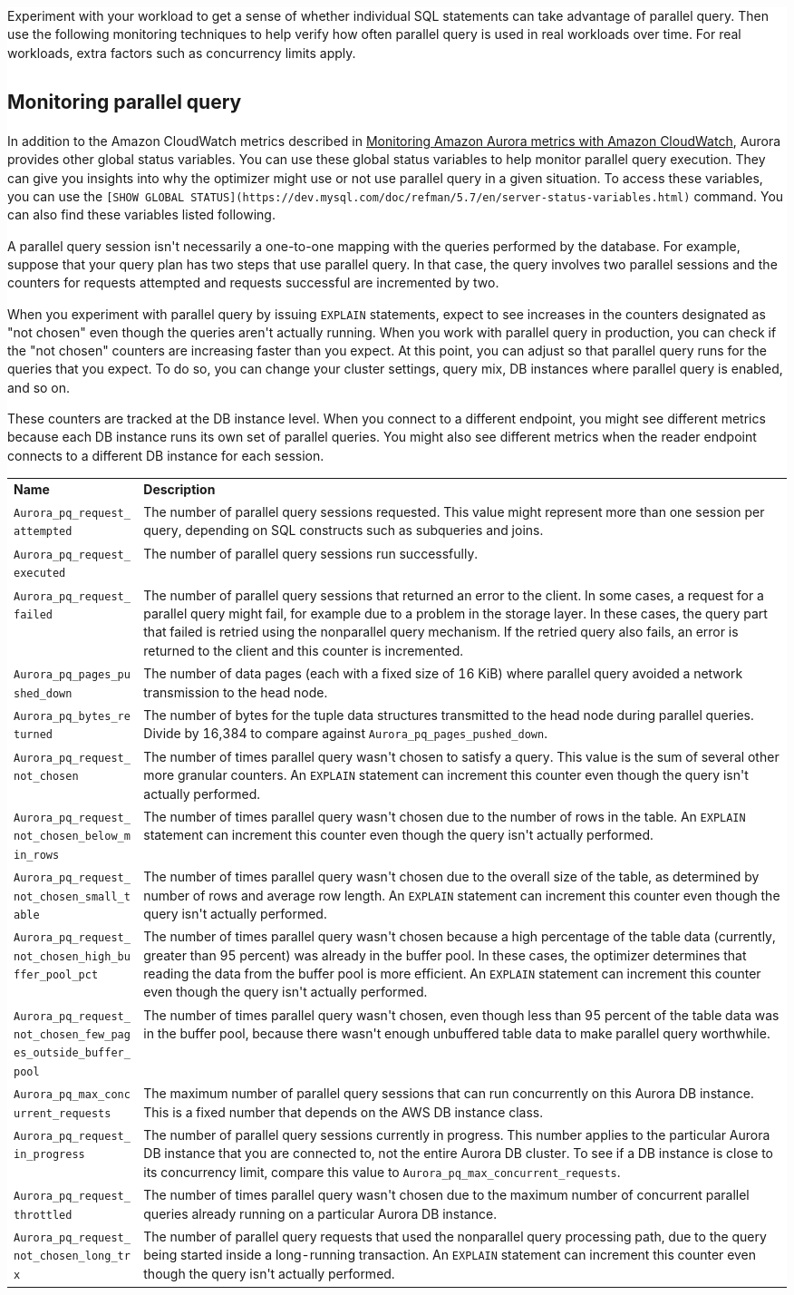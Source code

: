  Experiment with your workload to get a sense of whether individual SQL statements can take advantage of parallel query\. Then use the following monitoring techniques to help verify how often parallel query is used in real workloads over time\. For real workloads, extra factors such as concurrency limits apply\. 

## Monitoring parallel query<a name="aurora-mysql-parallel-query-monitoring"></a>

 In addition to the Amazon CloudWatch metrics described in [Monitoring Amazon Aurora metrics with Amazon CloudWatch](Aurora.Monitoring.md), Aurora provides other global status variables\. You can use these global status variables to help monitor parallel query execution\. They can give you insights into why the optimizer might use or not use parallel query in a given situation\. To access these variables, you can use the `[SHOW GLOBAL STATUS](https://dev.mysql.com/doc/refman/5.7/en/server-status-variables.html)` command\. You can also find these variables listed following\. 

 A parallel query session isn't necessarily a one\-to\-one mapping with the queries performed by the database\. For example, suppose that your query plan has two steps that use parallel query\. In that case, the query involves two parallel sessions and the counters for requests attempted and requests successful are incremented by two\. 

 When you experiment with parallel query by issuing `EXPLAIN` statements, expect to see increases in the counters designated as "not chosen" even though the queries aren't actually running\. When you work with parallel query in production, you can check if the "not chosen" counters are increasing faster than you expect\. At this point, you can adjust so that parallel query runs for the queries that you expect\. To do so, you can change your cluster settings, query mix, DB instances where parallel query is enabled, and so on\.

 These counters are tracked at the DB instance level\. When you connect to a different endpoint, you might see different metrics because each DB instance runs its own set of parallel queries\. You might also see different metrics when the reader endpoint connects to a different DB instance for each session\. 


|  |  | 
| --- |--- |
|   **Name**   |   **Description**   | 
|   `Aurora_pq_request_attempted`   |   The number of parallel query sessions requested\. This value might represent more than one session per query, depending on SQL constructs such as subqueries and joins\.   | 
|   `Aurora_pq_request_executed`   |   The number of parallel query sessions run successfully\.   | 
|   `Aurora_pq_request_failed`   |   The number of parallel query sessions that returned an error to the client\. In some cases, a request for a parallel query might fail, for example due to a problem in the storage layer\. In these cases, the query part that failed is retried using the nonparallel query mechanism\. If the retried query also fails, an error is returned to the client and this counter is incremented\.   | 
|   `Aurora_pq_pages_pushed_down`   |   The number of data pages \(each with a fixed size of 16 KiB\) where parallel query avoided a network transmission to the head node\.   | 
|   `Aurora_pq_bytes_returned`   |   The number of bytes for the tuple data structures transmitted to the head node during parallel queries\. Divide by 16,384 to compare against `Aurora_pq_pages_pushed_down`\.   | 
|   `Aurora_pq_request_not_chosen`   |   The number of times parallel query wasn't chosen to satisfy a query\. This value is the sum of several other more granular counters\. An `EXPLAIN` statement can increment this counter even though the query isn't actually performed\.   | 
|   `Aurora_pq_request_not_chosen_below_min_rows`   |   The number of times parallel query wasn't chosen due to the number of rows in the table\. An `EXPLAIN` statement can increment this counter even though the query isn't actually performed\.   | 
|   `Aurora_pq_request_not_chosen_small_table`   |   The number of times parallel query wasn't chosen due to the overall size of the table, as determined by number of rows and average row length\. An `EXPLAIN` statement can increment this counter even though the query isn't actually performed\.   | 
|   `Aurora_pq_request_not_chosen_high_buffer_pool_pct`   |   The number of times parallel query wasn't chosen because a high percentage of the table data \(currently, greater than 95 percent\) was already in the buffer pool\. In these cases, the optimizer determines that reading the data from the buffer pool is more efficient\. An `EXPLAIN` statement can increment this counter even though the query isn't actually performed\.   | 
|   `Aurora_pq_request_not_chosen_few_pages_outside_buffer_pool`   |   The number of times parallel query wasn't chosen, even though less than 95 percent of the table data was in the buffer pool, because there wasn't enough unbuffered table data to make parallel query worthwhile\.   | 
|   `Aurora_pq_max_concurrent_requests`   |   The maximum number of parallel query sessions that can run concurrently on this Aurora DB instance\. This is a fixed number that depends on the AWS DB instance class\.   | 
|   `Aurora_pq_request_in_progress`   |   The number of parallel query sessions currently in progress\. This number applies to the particular Aurora DB instance that you are connected to, not the entire Aurora DB cluster\. To see if a DB instance is close to its concurrency limit, compare this value to `Aurora_pq_max_concurrent_requests`\.   | 
|   `Aurora_pq_request_throttled`   |   The number of times parallel query wasn't chosen due to the maximum number of concurrent parallel queries already running on a particular Aurora DB instance\.   | 
|   `Aurora_pq_request_not_chosen_long_trx`   |   The number of parallel query requests that used the nonparallel query processing path, due to the query being started inside a long\-running transaction\. An `EXPLAIN` statement can increment this counter even though the query isn't actually performed\.   | 